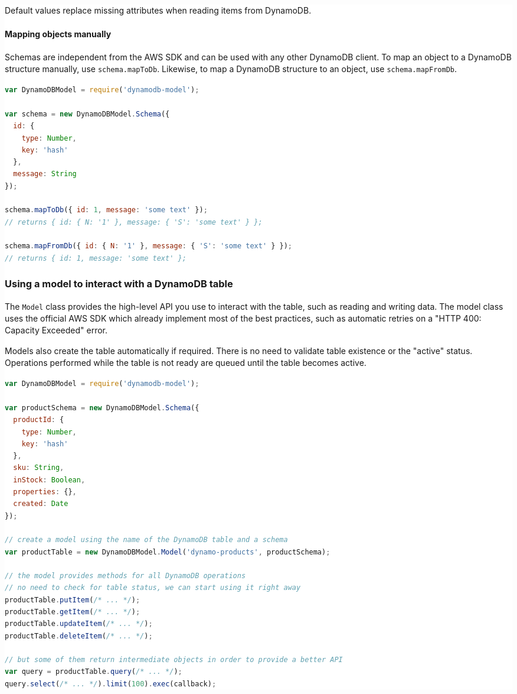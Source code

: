 Default values replace missing attributes when reading items from DynamoDB.

#### Mapping objects manually

Schemas are independent from the AWS SDK and can be used with any other DynamoDB client. To map an object to a DynamoDB structure manually, use `schema.mapToDb`. Likewise, to map a DynamoDB structure to an object, use `schema.mapFromDb`.

```javascript
var DynamoDBModel = require('dynamodb-model');

var schema = new DynamoDBModel.Schema({
  id: {
    type: Number,
    key: 'hash'
  },
  message: String
});

schema.mapToDb({ id: 1, message: 'some text' });
// returns { id: { N: '1' }, message: { 'S': 'some text' } };

schema.mapFromDb({ id: { N: '1' }, message: { 'S': 'some text' } });
// returns { id: 1, message: 'some text' };
```

### Using a model to interact with a DynamoDB table

The `Model` class provides the high-level API you use to interact with the table, such as reading and writing data. The model class uses the official AWS SDK which already implement most of the best practices, such as automatic retries on a "HTTP 400: Capacity Exceeded" error.

Models also create the table automatically if required. There is no need to validate table existence or the "active" status. Operations performed while the table is not ready are queued until the table becomes active.

```javascript
var DynamoDBModel = require('dynamodb-model');

var productSchema = new DynamoDBModel.Schema({
  productId: {
    type: Number,
    key: 'hash'
  },
  sku: String,
  inStock: Boolean,
  properties: {},
  created: Date
});

// create a model using the name of the DynamoDB table and a schema
var productTable = new DynamoDBModel.Model('dynamo-products', productSchema);

// the model provides methods for all DynamoDB operations
// no need to check for table status, we can start using it right away
productTable.putItem(/* ... */);
productTable.getItem(/* ... */);
productTable.updateItem(/* ... */);
productTable.deleteItem(/* ... */);

// but some of them return intermediate objects in order to provide a better API
var query = productTable.query(/* ... */);
query.select(/* ... */).limit(100).exec(callback);
```
